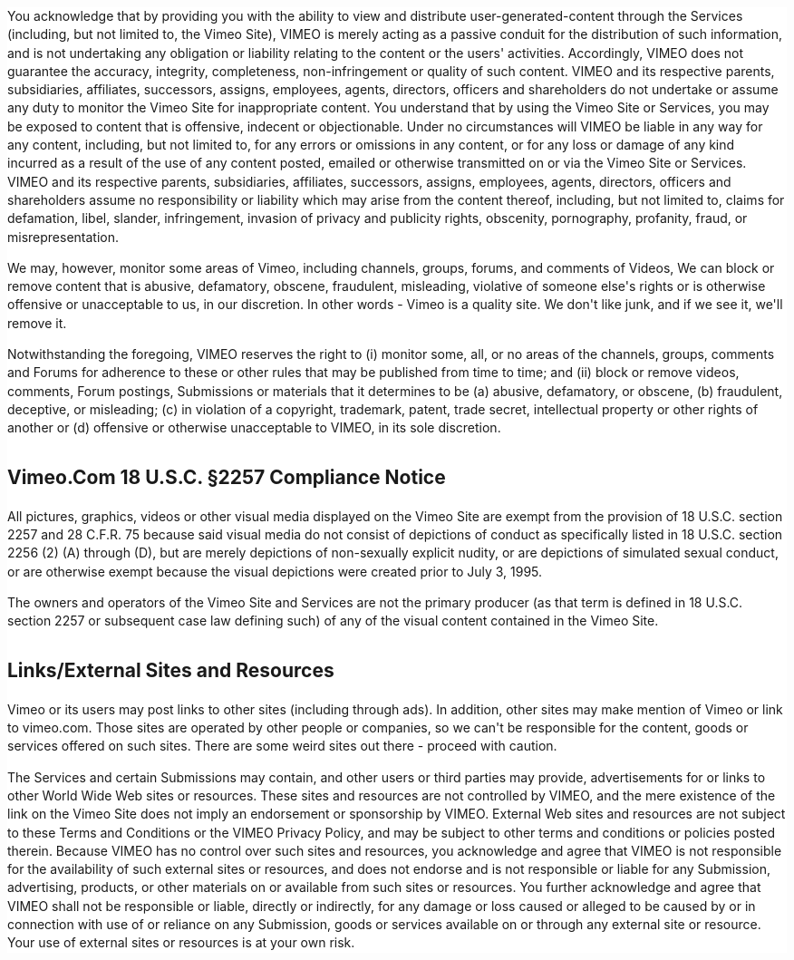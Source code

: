 You acknowledge that by providing you with the ability to view and distribute user-generated-content through the Services (including, but not limited to, the Vimeo Site), VIMEO is merely acting as a passive conduit for the distribution of such information, and is not undertaking any obligation or liability relating to the content or the users' activities. Accordingly, VIMEO does not guarantee the accuracy, integrity, completeness, non-infringement or quality of such content. VIMEO and its respective parents, subsidiaries, affiliates, successors, assigns, employees, agents, directors, officers and shareholders do not undertake or assume any duty to monitor the Vimeo Site for inappropriate content. You understand that by using the Vimeo Site or Services, you may be exposed to content that is offensive, indecent or objectionable. Under no circumstances will VIMEO be liable in any way for any content, including, but not limited to, for any errors or omissions in any content, or for any loss or damage of any kind incurred as a result of the use of any content posted, emailed or otherwise transmitted on or via the Vimeo Site or Services. VIMEO and its respective parents, subsidiaries, affiliates, successors, assigns, employees, agents, directors, officers and shareholders assume no responsibility or liability which may arise from the content thereof, including, but not limited to, claims for defamation, libel, slander, infringement, invasion of privacy and publicity rights, obscenity, pornography, profanity, fraud, or misrepresentation.

We may, however, monitor some areas of Vimeo, including channels, groups, forums, and comments of Videos, We can block or remove content that is abusive, defamatory, obscene, fraudulent, misleading, violative of someone else's rights or is otherwise offensive or unacceptable to us, in our discretion. In other words - Vimeo is a quality site. We don't like junk, and if we see it, we'll remove it.

Notwithstanding the foregoing, VIMEO reserves the right to (i) monitor some, all, or no areas of the channels, groups, comments and Forums for adherence to these or other rules that may be published from time to time; and (ii) block or remove videos, comments, Forum postings, Submissions or materials that it determines to be (a) abusive, defamatory, or obscene, (b) fraudulent, deceptive, or misleading; (c) in violation of a copyright, trademark, patent, trade secret, intellectual property or other rights of another or (d) offensive or otherwise unacceptable to VIMEO, in its sole discretion.

Vimeo.Com 18 U.S.C. §2257 Compliance Notice
-------------------------------------------

All pictures, graphics, videos or other visual media displayed on the Vimeo Site are exempt from the provision of 18 U.S.C. section 2257 and 28 C.F.R. 75 because said visual media do not consist of depictions of conduct as specifically listed in 18 U.S.C. section 2256 (2) (A) through (D), but are merely depictions of non-sexually explicit nudity, or are depictions of simulated sexual conduct, or are otherwise exempt because the visual depictions were created prior to July 3, 1995.

The owners and operators of the Vimeo Site and Services are not the primary producer (as that term is defined in 18 U.S.C. section 2257 or subsequent case law defining such) of any of the visual content contained in the Vimeo Site.

Links/External Sites and Resources
----------------------------------

Vimeo or its users may post links to other sites (including through ads). In addition, other sites may make mention of Vimeo or link to vimeo.com. Those sites are operated by other people or companies, so we can't be responsible for the content, goods or services offered on such sites. There are some weird sites out there - proceed with caution.

The Services and certain Submissions may contain, and other users or third parties may provide, advertisements for or links to other World Wide Web sites or resources. These sites and resources are not controlled by VIMEO, and the mere existence of the link on the Vimeo Site does not imply an endorsement or sponsorship by VIMEO. External Web sites and resources are not subject to these Terms and Conditions or the VIMEO Privacy Policy, and may be subject to other terms and conditions or policies posted therein. Because VIMEO has no control over such sites and resources, you acknowledge and agree that VIMEO is not responsible for the availability of such external sites or resources, and does not endorse and is not responsible or liable for any Submission, advertising, products, or other materials on or available from such sites or resources. You further acknowledge and agree that VIMEO shall not be responsible or liable, directly or indirectly, for any damage or loss caused or alleged to be caused by or in connection with use of or reliance on any Submission, goods or services available on or through any external site or resource. Your use of external sites or resources is at your own risk.
